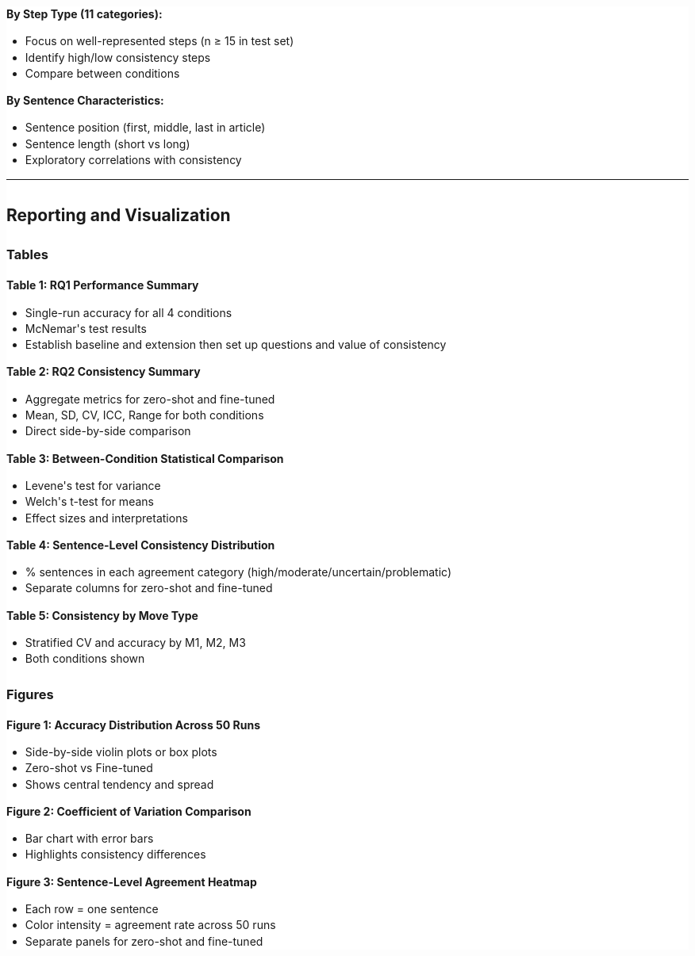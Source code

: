 **By Step Type (11 categories):**
- Focus on well-represented steps (n ≥ 15 in test set)
- Identify high/low consistency steps
- Compare between conditions

**By Sentence Characteristics:**
- Sentence position (first, middle, last in article)
- Sentence length (short vs long)
- Exploratory correlations with consistency

---

## Reporting and Visualization

### Tables

**Table 1: RQ1 Performance Summary**
- Single-run accuracy for all 4 conditions
- McNemar's test results
- Establish baseline and extension then set up questions and value of consistency

**Table 2: RQ2 Consistency Summary**
- Aggregate metrics for zero-shot and fine-tuned
- Mean, SD, CV, ICC, Range for both conditions
- Direct side-by-side comparison

**Table 3: Between-Condition Statistical Comparison**
- Levene's test for variance
- Welch's t-test for means
- Effect sizes and interpretations

**Table 4: Sentence-Level Consistency Distribution**
- % sentences in each agreement category (high/moderate/uncertain/problematic)
- Separate columns for zero-shot and fine-tuned

**Table 5: Consistency by Move Type**
- Stratified CV and accuracy by M1, M2, M3
- Both conditions shown

### Figures

**Figure 1: Accuracy Distribution Across 50 Runs**
- Side-by-side violin plots or box plots
- Zero-shot vs Fine-tuned
- Shows central tendency and spread

**Figure 2: Coefficient of Variation Comparison**
- Bar chart with error bars
- Highlights consistency differences

**Figure 3: Sentence-Level Agreement Heatmap**
- Each row = one sentence
- Color intensity = agreement rate across 50 runs
- Separate panels for zero-shot and fine-tuned

